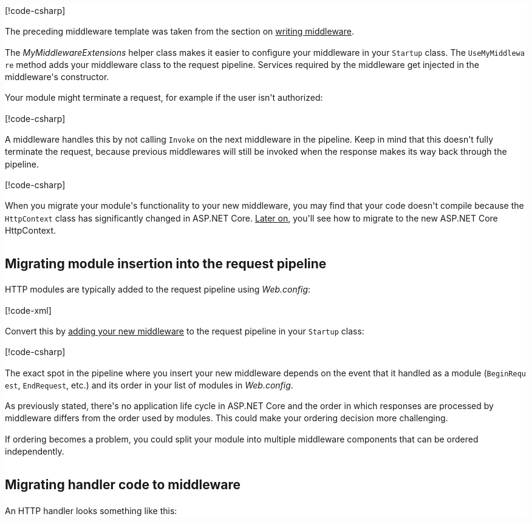 <a name="http-modules-usemiddleware"></a>

[!code-csharp[](../migration/http-modules/sample/Asp.Net.Core/Middleware/MyMiddleware.cs?highlight=9,13,20,24,28,30,32)]

The preceding middleware template was taken from the section on [writing middleware](xref:fundamentals/middleware/write).

The *MyMiddlewareExtensions* helper class makes it easier to configure your middleware in your `Startup` class. The `UseMyMiddleware` method adds your middleware class to the request pipeline. Services required by the middleware get injected in the middleware's constructor.

<a name="http-modules-shortcircuiting-middleware"></a>

Your module might terminate a request, for example if the user isn't authorized:

[!code-csharp[](../migration/http-modules/sample/Asp.Net4/Asp.Net4/Modules/MyTerminatingModule.cs?highlight=9,10,11,12,13&name=snippet_Terminate)]

A middleware handles this by not calling `Invoke` on the next middleware in the pipeline. Keep in mind that this doesn't fully terminate the request, because previous middlewares will still be invoked when the response makes its way back through the pipeline.

[!code-csharp[](../migration/http-modules/sample/Asp.Net.Core/Middleware/MyTerminatingMiddleware.cs?highlight=7,8&name=snippet_Terminate)]

When you migrate your module's functionality to your new middleware, you may find that your code doesn't compile because the `HttpContext` class has significantly changed in ASP.NET Core. [Later on](#migrating-to-the-new-httpcontext), you'll see how to migrate to the new ASP.NET Core HttpContext.

## Migrating module insertion into the request pipeline

HTTP modules are typically added to the request pipeline using *Web.config*:

[!code-xml[](../migration/http-modules/sample/Asp.Net4/Asp.Net4/Web.config?highlight=6&range=1-3,32-33,36,43,50,101)]

Convert this by [adding your new middleware](xref:fundamentals/middleware/index#create-a-middleware-pipeline-with-iapplicationbuilder) to the request pipeline in your `Startup` class:

[!code-csharp[](../migration/http-modules/sample/Asp.Net.Core/Startup.cs?name=snippet_Configure&highlight=16)]

The exact spot in the pipeline where you insert your new middleware depends on the event that it handled as a module (`BeginRequest`, `EndRequest`, etc.) and its order in your list of modules in *Web.config*.

As previously stated, there's no application life cycle in ASP.NET Core and the order in which responses are processed by middleware differs from the order used by modules. This could make your ordering decision more challenging.

If ordering becomes a problem, you could split your module into multiple middleware components that can be ordered independently.

## Migrating handler code to middleware

An HTTP handler looks something like this:
